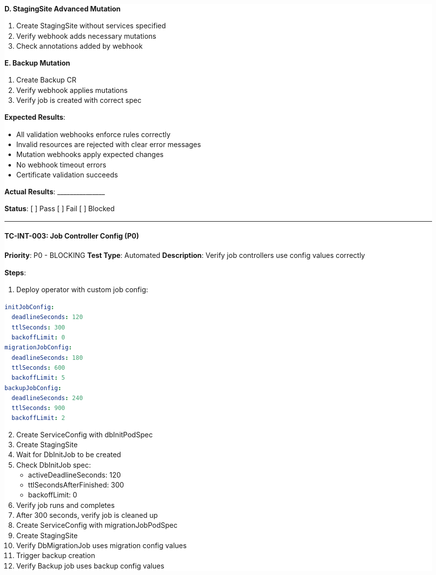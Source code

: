 **D. StagingSite Advanced Mutation**
1. Create StagingSite without services specified
2. Verify webhook adds necessary mutations
3. Check annotations added by webhook

**E. Backup Mutation**
1. Create Backup CR
2. Verify webhook applies mutations
3. Verify job is created with correct spec

**Expected Results**:
- All validation webhooks enforce rules correctly
- Invalid resources are rejected with clear error messages
- Mutation webhooks apply expected changes
- No webhook timeout errors
- Certificate validation succeeds

**Actual Results**: _______________

**Status**: [ ] Pass [ ] Fail [ ] Blocked

---

#### TC-INT-003: Job Controller Config (P0)
**Priority**: P0 - BLOCKING
**Test Type**: Automated
**Description**: Verify job controllers use config values correctly

**Steps**:
1. Deploy operator with custom job config:
```yaml
initJobConfig:
  deadlineSeconds: 120
  ttlSeconds: 300
  backoffLimit: 0
migrationJobConfig:
  deadlineSeconds: 180
  ttlSeconds: 600
  backoffLimit: 5
backupJobConfig:
  deadlineSeconds: 240
  ttlSeconds: 900
  backoffLimit: 2
```
2. Create ServiceConfig with dbInitPodSpec
3. Create StagingSite
4. Wait for DbInitJob to be created
5. Check DbInitJob spec:
   - activeDeadlineSeconds: 120
   - ttlSecondsAfterFinished: 300
   - backoffLimit: 0
6. Verify job runs and completes
7. After 300 seconds, verify job is cleaned up
8. Create ServiceConfig with migrationJobPodSpec
9. Create StagingSite
10. Verify DbMigrationJob uses migration config values
11. Trigger backup creation
12. Verify Backup job uses backup config values
